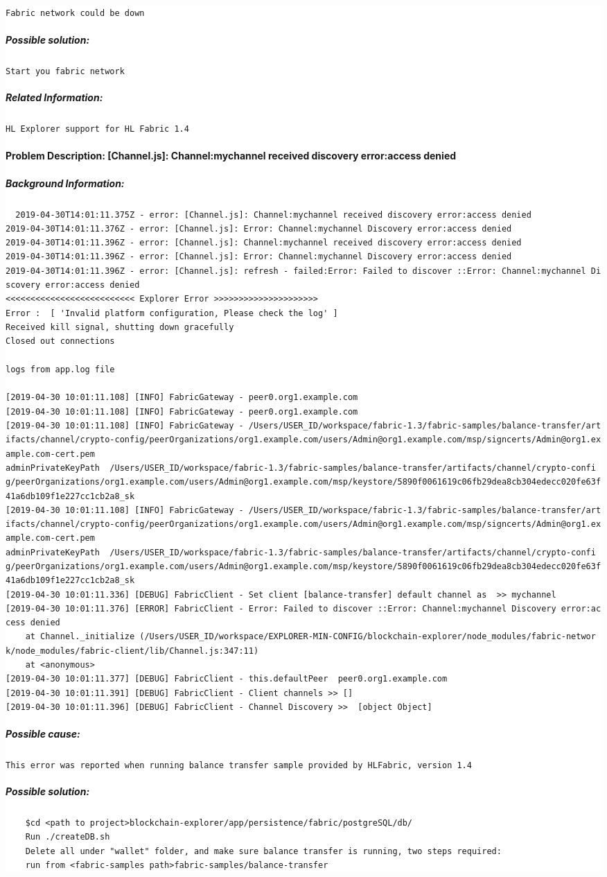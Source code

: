     Fabric network could be down
##### Possible solution:
    Start you fabric network

##### Related Information:
    HL Explorer support for HL Fabric 1.4

#### Problem Description:  [Channel.js]: Channel:mychannel received discovery error:access denied

##### Background Information:
```
  2019-04-30T14:01:11.375Z - error: [Channel.js]: Channel:mychannel received discovery error:access denied
2019-04-30T14:01:11.376Z - error: [Channel.js]: Error: Channel:mychannel Discovery error:access denied
2019-04-30T14:01:11.396Z - error: [Channel.js]: Channel:mychannel received discovery error:access denied
2019-04-30T14:01:11.396Z - error: [Channel.js]: Error: Channel:mychannel Discovery error:access denied
2019-04-30T14:01:11.396Z - error: [Channel.js]: refresh - failed:Error: Failed to discover ::Error: Channel:mychannel Discovery error:access denied
<<<<<<<<<<<<<<<<<<<<<<<<<< Explorer Error >>>>>>>>>>>>>>>>>>>>>
Error :  [ 'Invalid platform configuration, Please check the log' ]
Received kill signal, shutting down gracefully
Closed out connections

logs from app.log file

[2019-04-30 10:01:11.108] [INFO] FabricGateway - peer0.org1.example.com
[2019-04-30 10:01:11.108] [INFO] FabricGateway - peer0.org1.example.com
[2019-04-30 10:01:11.108] [INFO] FabricGateway - /Users/USER_ID/workspace/fabric-1.3/fabric-samples/balance-transfer/artifacts/channel/crypto-config/peerOrganizations/org1.example.com/users/Admin@org1.example.com/msp/signcerts/Admin@org1.example.com-cert.pem
adminPrivateKeyPath  /Users/USER_ID/workspace/fabric-1.3/fabric-samples/balance-transfer/artifacts/channel/crypto-config/peerOrganizations/org1.example.com/users/Admin@org1.example.com/msp/keystore/5890f0061619c06fb29dea8cb304edecc020fe63f41a6db109f1e227cc1cb2a8_sk
[2019-04-30 10:01:11.108] [INFO] FabricGateway - /Users/USER_ID/workspace/fabric-1.3/fabric-samples/balance-transfer/artifacts/channel/crypto-config/peerOrganizations/org1.example.com/users/Admin@org1.example.com/msp/signcerts/Admin@org1.example.com-cert.pem
adminPrivateKeyPath  /Users/USER_ID/workspace/fabric-1.3/fabric-samples/balance-transfer/artifacts/channel/crypto-config/peerOrganizations/org1.example.com/users/Admin@org1.example.com/msp/keystore/5890f0061619c06fb29dea8cb304edecc020fe63f41a6db109f1e227cc1cb2a8_sk
[2019-04-30 10:01:11.336] [DEBUG] FabricClient - Set client [balance-transfer] default channel as  >> mychannel
[2019-04-30 10:01:11.376] [ERROR] FabricClient - Error: Failed to discover ::Error: Channel:mychannel Discovery error:access denied
    at Channel._initialize (/Users/USER_ID/workspace/EXPLORER-MIN-CONFIG/blockchain-explorer/node_modules/fabric-network/node_modules/fabric-client/lib/Channel.js:347:11)
    at <anonymous>
[2019-04-30 10:01:11.377] [DEBUG] FabricClient - this.defaultPeer  peer0.org1.example.com
[2019-04-30 10:01:11.391] [DEBUG] FabricClient - Client channels >> []
[2019-04-30 10:01:11.396] [DEBUG] FabricClient - Channel Discovery >>  [object Object]

```
##### Possible cause:
    This error was reported when running balance transfer sample provided by HLFabric, version 1.4
##### Possible solution:
```
    $cd <path to project>blockchain-explorer/app/persistence/fabric/postgreSQL/db/
    Run ./createDB.sh
    Delete all under "wallet" folder, and make sure balance transfer is running, two steps required:
    run from <fabric-samples path>fabric-samples/balance-transfer
```